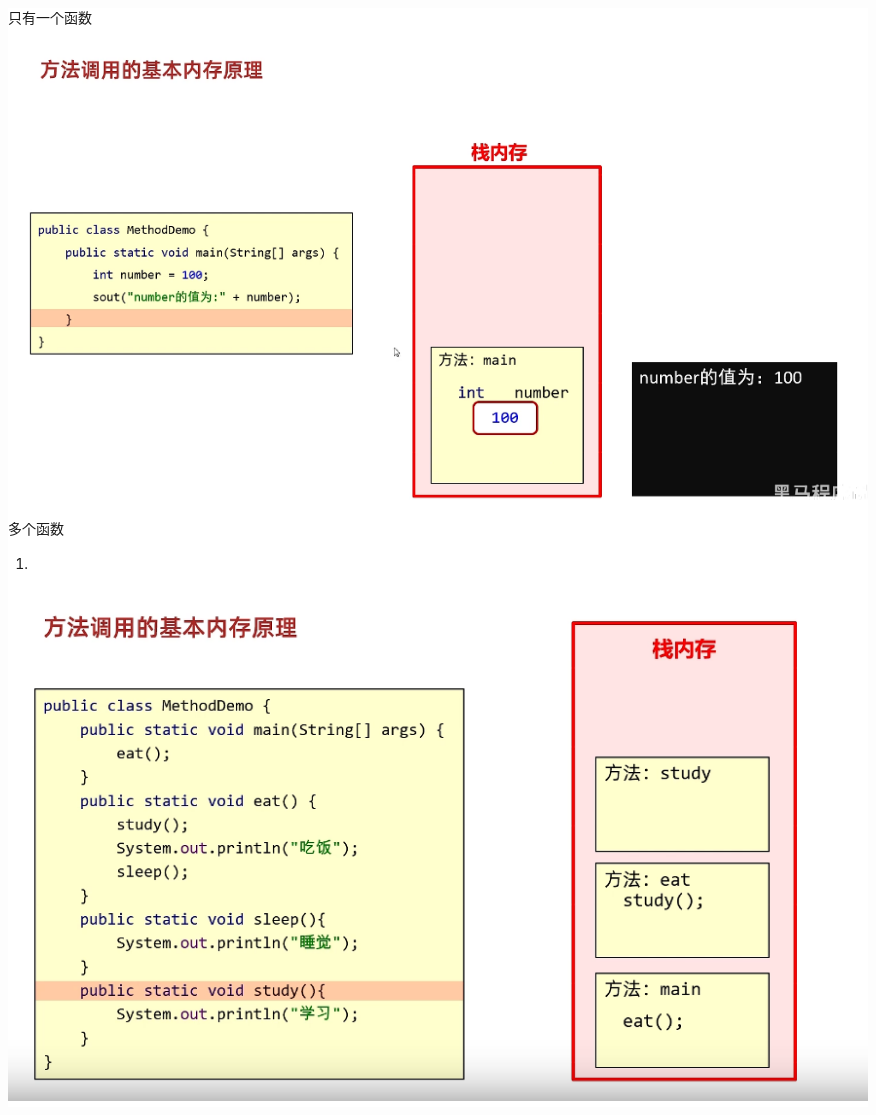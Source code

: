 

只有一个函数

![image-20230207175945825](/img/java/basic/image-20230207175945825.png)

多个函数

1.

![image-20230207200820323](/img/java/basic/image-20230207200820323.png)
